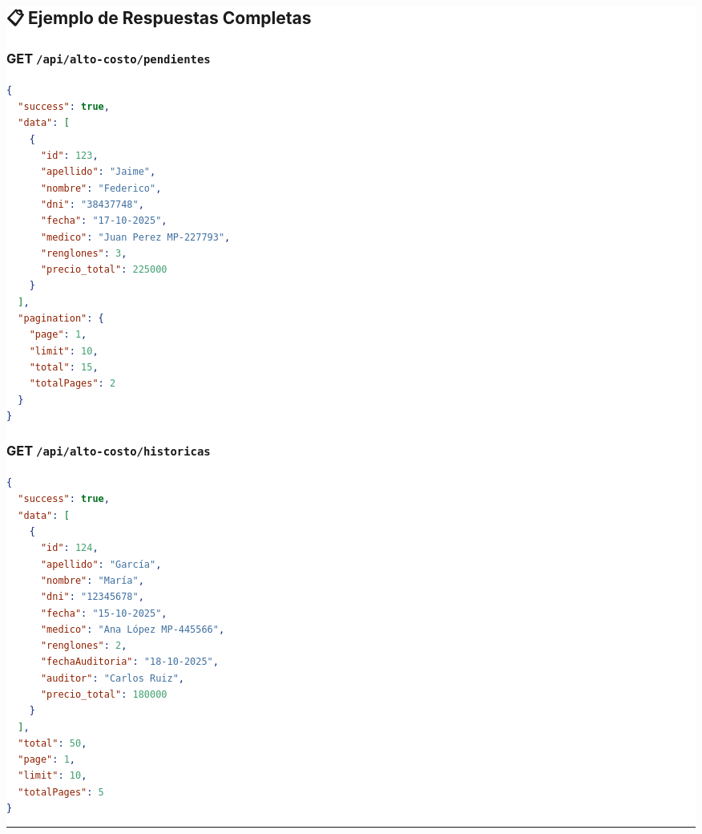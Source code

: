 
## 📋 Ejemplo de Respuestas Completas

### GET `/api/alto-costo/pendientes`

```json
{
  "success": true,
  "data": [
    {
      "id": 123,
      "apellido": "Jaime",
      "nombre": "Federico",
      "dni": "38437748",
      "fecha": "17-10-2025",
      "medico": "Juan Perez MP-227793",
      "renglones": 3,
      "precio_total": 225000
    }
  ],
  "pagination": {
    "page": 1,
    "limit": 10,
    "total": 15,
    "totalPages": 2
  }
}
```

### GET `/api/alto-costo/historicas`

```json
{
  "success": true,
  "data": [
    {
      "id": 124,
      "apellido": "García",
      "nombre": "María",
      "dni": "12345678",
      "fecha": "15-10-2025",
      "medico": "Ana López MP-445566",
      "renglones": 2,
      "fechaAuditoria": "18-10-2025",
      "auditor": "Carlos Ruiz",
      "precio_total": 180000
    }
  ],
  "total": 50,
  "page": 1,
  "limit": 10,
  "totalPages": 5
}
```

---